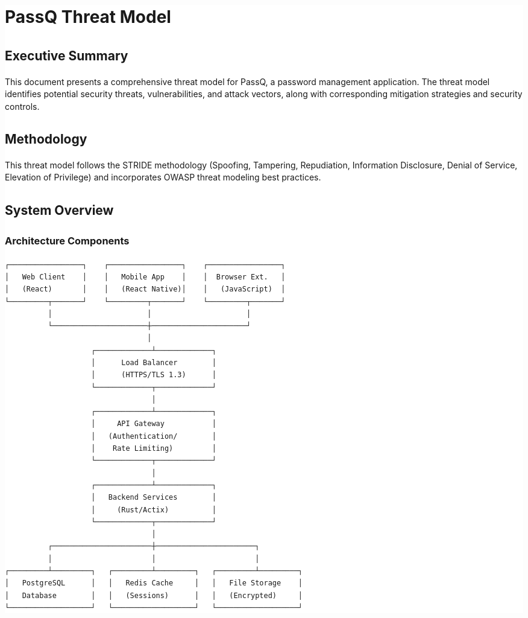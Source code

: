 # PassQ Threat Model

## Executive Summary

This document presents a comprehensive threat model for PassQ, a password management application. The threat model identifies potential security threats, vulnerabilities, and attack vectors, along with corresponding mitigation strategies and security controls.

## Methodology

This threat model follows the STRIDE methodology (Spoofing, Tampering, Repudiation, Information Disclosure, Denial of Service, Elevation of Privilege) and incorporates OWASP threat modeling best practices.

## System Overview

### Architecture Components

```
┌─────────────────┐    ┌─────────────────┐    ┌─────────────────┐
│   Web Client    │    │   Mobile App    │    │  Browser Ext.   │
│   (React)       │    │   (React Native)│    │   (JavaScript)  │
└─────────┬───────┘    └─────────┬───────┘    └─────────┬───────┘
          │                      │                      │
          └──────────────────────┼──────────────────────┘
                                 │
                    ┌─────────────┴─────────────┐
                    │      Load Balancer        │
                    │      (HTTPS/TLS 1.3)      │
                    └─────────────┬─────────────┘
                                  │
                    ┌─────────────┴─────────────┐
                    │     API Gateway           │
                    │   (Authentication/        │
                    │    Rate Limiting)         │
                    └─────────────┬─────────────┘
                                  │
                    ┌─────────────┴─────────────┐
                    │   Backend Services        │
                    │     (Rust/Actix)          │
                    └─────────────┬─────────────┘
                                  │
          ┌───────────────────────┼───────────────────────┐
          │                       │                       │
┌─────────┴─────────┐   ┌─────────┴─────────┐   ┌─────────┴─────────┐
│   PostgreSQL      │   │   Redis Cache     │   │   File Storage    │
│   Database        │   │   (Sessions)      │   │   (Encrypted)     │
└───────────────────┘   └───────────────────┘   └───────────────────┘
```
